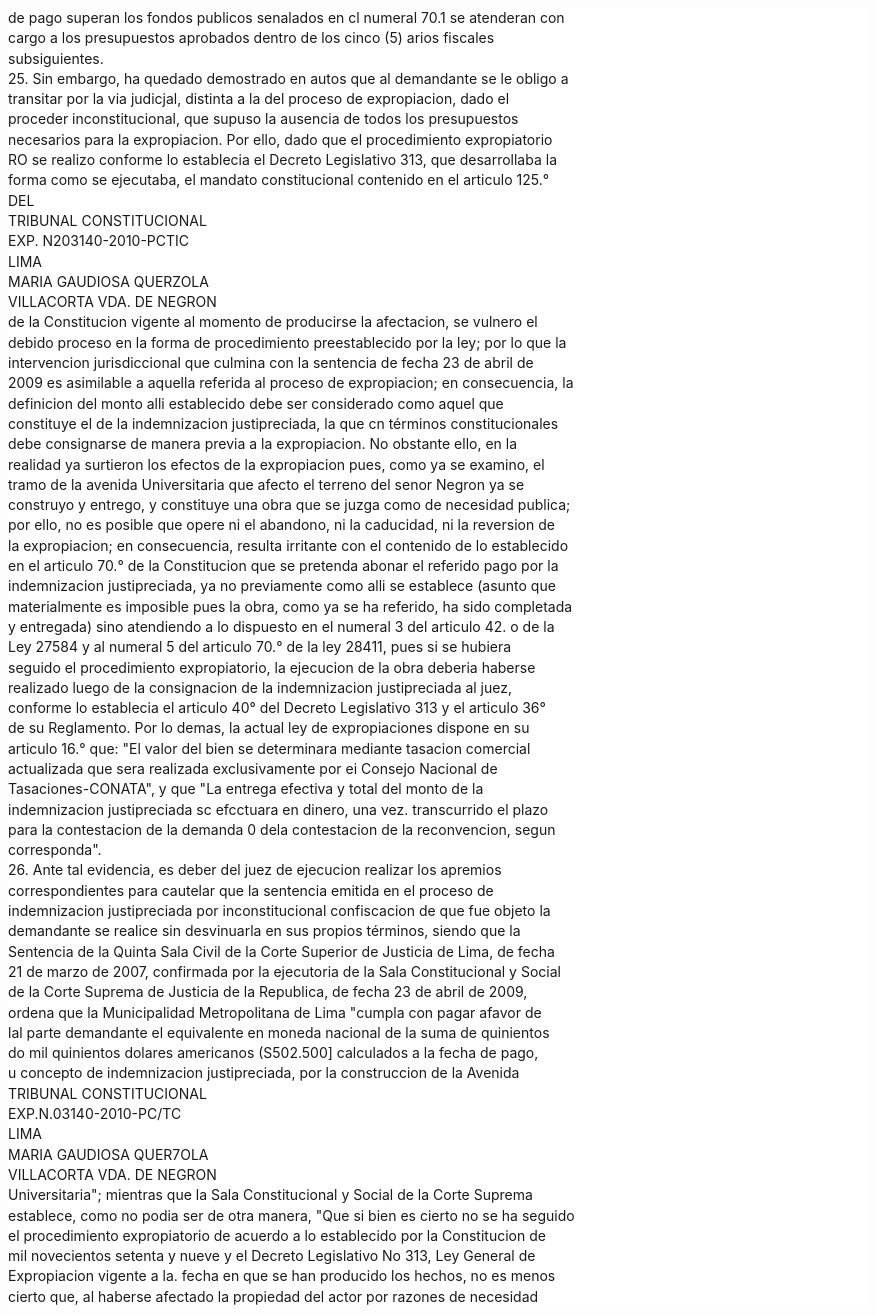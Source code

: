 de pago superan los fondos publicos senalados en cl numeral 70.1 se atenderan con  
cargo a los presupuestos aprobados dentro de los cinco (5) arios fiscales  
subsiguientes.  
25. Sin embargo, ha quedado demostrado en autos que al demandante se le obligo a  
transitar por la via judicjal, distinta a la del proceso de expropiacion, dado el  
proceder inconstitucional, que supuso la ausencia de todos los presupuestos  
necesarios para la expropiacion. Por ello, dado que el procedimiento expropiatorio  
RO se realizo conforme lo establecia el Decreto Legislativo 313, que desarrollaba la  
forma como se ejecutaba, el mandato constitucional contenido en el articulo 125.°  
DEL  
TRIBUNAL CONSTITUCIONAL  
EXP. N203140-2010-PCTIC  
LIMA  
MARIA GAUDIOSA QUERZOLA  
VILLACORTA VDA. DE NEGRON  
de la Constitucion vigente al momento de producirse la afectacion, se vulnero el  
debido proceso en la forma de procedimiento preestablecido por la ley; por lo que la  
intervencion jurisdiccional que culmina con la sentencia de fecha 23 de abril de  
2009 es asimilable a aquella referida al proceso de expropiacion; en consecuencia, la  
definicion del monto alli establecido debe ser considerado como aquel que  
constituye el de la indemnizacion justipreciada, la que cn términos constitucionales  
debe consignarse de manera previa a la expropiacion. No obstante ello, en la  
realidad ya surtieron los efectos de la expropiacion pues, como ya se examino, el  
tramo de la avenida Universitaria que afecto el terreno del senor Negron ya se  
construyo y entrego, y constituye una obra que se juzga como de necesidad publica;  
por ello, no es posible que opere ni el abandono, ni la caducidad, ni la reversion de  
la expropiacion; en consecuencia, resulta irritante con el contenido de lo establecido  
en el articulo 70.° de la Constitucion que se pretenda abonar el referido pago por la  
indemnizacion justipreciada, ya no previamente como alli se establece (asunto que  
materialmente es imposible pues la obra, como ya se ha referido, ha sido completada  
y entregada) sino atendiendo a lo dispuesto en el numeral 3 del articulo 42. o de la  
Ley 27584 y al numeral 5 del articulo 70.° de la ley 28411, pues si se hubiera  
seguido el procedimiento expropiatorio, la ejecucion de la obra deberia haberse  
realizado luego de la consignacion de la indemnizacion justipreciada al juez,  
conforme lo establecia el articulo 40° del Decreto Legislativo 313 y el articulo 36°  
de su Reglamento. Por lo demas, la actual ley de expropiaciones dispone en su  
articulo 16.° que: "El valor del bien se determinara mediante tasacion comercial  
actualizada que sera realizada exclusivamente por ei Consejo Nacional de  
Tasaciones-CONATA", y que "La entrega efectiva y total del monto de la  
indemnizacion justipreciada sc efcctuara en dinero, una vez. transcurrido el plazo  
para la contestacion de la demanda 0 dela contestacion de la reconvencion, segun  
corresponda".  
26. Ante tal evidencia, es deber del juez de ejecucion realizar los apremios  
correspondientes para cautelar que la sentencia emitida en el proceso de  
indemnizacion justipreciada por inconstitucional confiscacion de que fue objeto la  
demandante se realice sin desvinuarla en sus propios términos, siendo que la  
Sentencia de la Quinta Sala Civil de la Corte Superior de Justicia de Lima, de fecha  
21 de marzo de 2007, confirmada por la ejecutoria de la Sala Constitucional y Social  
de la Corte Suprema de Justicia de la Republica, de fecha 23 de abril de 2009,  
ordena que la Municipalidad Metropolitana de Lima "cumpla con pagar afavor de  
lal parte demandante el equivalente en moneda nacional de la suma de quinientos  
do mil quinientos dolares americanos (S502.500] calculados a la fecha de pago,  
u concepto de indemnizacion justipreciada, por la construccion de la Avenida  
TRIBUNAL CONSTITUCIONAL  
EXP.N.03140-2010-PC/TC  
LIMA  
MARIA GAUDIOSA QUER7OLA  
VILLACORTA VDA. DE NEGRON  
Universitaria"; mientras que la Sala Constitucional y Social de la Corte Suprema  
establece, como no podia ser de otra manera, "Que si bien es cierto no se ha seguido  
el procedimiento expropiatorio de acuerdo a lo establecido por la Constitucion de  
mil novecientos setenta y nueve y el Decreto Legislativo No 313, Ley General de  
Expropiacion vigente a la. fecha en que se han producido los hechos, no es menos  
cierto que, al haberse afectado la propiedad del actor por razones de necesidad  